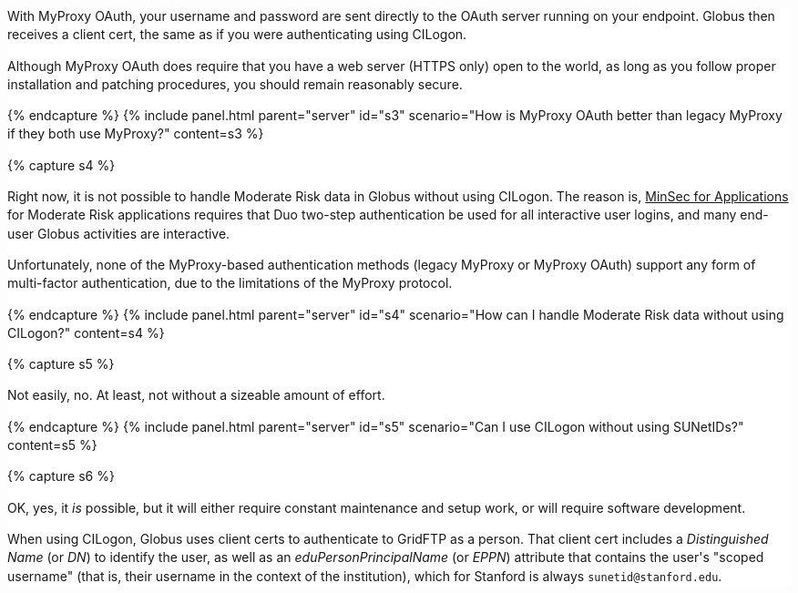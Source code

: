 <p>With MyProxy OAuth, your username and password are sent directly to the
OAuth server running on your endpoint.  Globus then receives a client cert, the
same as if you were authenticating using CILogon.</p>

<p>Although MyProxy OAuth does require that you have a web server (HTTPS only)
open to the world, as long as you follow proper installation and patching
procedures, you should remain reasonably secure.</p>

{% endcapture %}
  {% include panel.html
     parent="server"
     id="s3"
     scenario="How is MyProxy OAuth better than legacy MyProxy if they both use MyProxy?"
     content=s3
  %}

{% capture s4 %}

<p>Right now, it is not possible to handle Moderate Risk data in Globus without
using CILogon.  The reason is, <a
href="https://uit.stanford.edu/guide/securitystandards#security-standards-applications"
title="Stanford Minimum Security Standards for Applications">MinSec for
Applications</a> for Moderate Risk applications requires that Duo two-step
authentication be used for all interactive user logins, and many end-user
Globus activities are interactive.</p>

<p>Unfortunately, none of the MyProxy-based authentication methods (legacy
MyProxy or MyProxy OAuth) support any form of multi-factor authentication, due
to the limitations of the MyProxy protocol.</p>

{% endcapture %}
  {% include panel.html
     parent="server"
     id="s4"
     scenario="How can I handle Moderate Risk data without using CILogon?"
     content=s4
  %}

{% capture s5 %}

<p>Not easily, no.  At least, not without a sizeable amount of effort.</p>

{% endcapture %}
  {% include panel.html
     parent="server"
     id="s5"
     scenario="Can I use CILogon without using SUNetIDs?"
     content=s5
  %}

{% capture s6 %}

<p>OK, yes, it <em>is</em> possible, but it will either require constant
maintenance and setup work, or will require software development.</p>

<p>When using CILogon, Globus uses client certs to authenticate to GridFTP as a
person.  That client cert includes a <em>Distinguished Name</em> (or
<em>DN</em>) to identify the user, as well as an
<em>eduPersonPrincipalName</em> (or <em>EPPN</em>) attribute that contains the
user's "scoped username" (that is, their username in the context of the
institution), which for Stanford is always <code>sunetid@stanford.edu</code>.</p>
